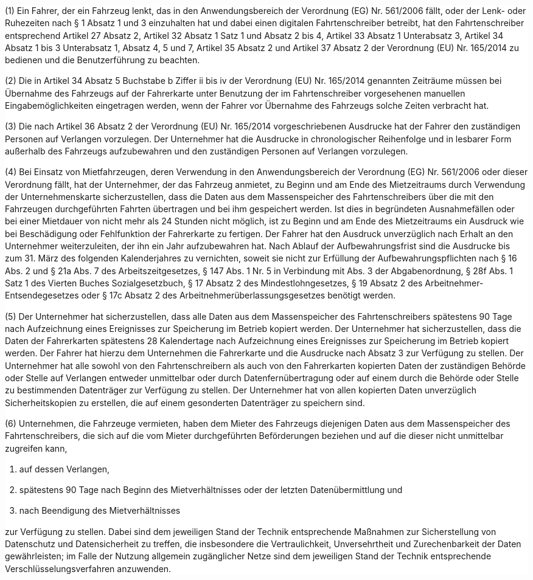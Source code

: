 (1) Ein Fahrer, der ein Fahrzeug lenkt, das in den Anwendungsbereich der Verordnung (EG) Nr. 561/2006 fällt, oder der Lenk- oder Ruhezeiten nach § 1 Absatz 1 und 3 einzuhalten hat und dabei einen digitalen Fahrtenschreiber betreibt, hat den Fahrtenschreiber entsprechend Artikel 27 Absatz 2, Artikel 32 Absatz 1 Satz 1 und Absatz 2 bis 4, Artikel 33 Absatz 1 Unterabsatz 3, Artikel 34 Absatz 1 bis 3 Unterabsatz 1, Absatz 4, 5 und 7, Artikel 35 Absatz 2 und Artikel 37 Absatz 2 der Verordnung (EU) Nr. 165/2014 zu bedienen und die Benutzerführung zu beachten.

(2) Die in Artikel 34 Absatz 5 Buchstabe b Ziffer ii bis iv der Verordnung (EU) Nr. 165/2014 genannten Zeiträume müssen bei Übernahme des Fahrzeugs auf der Fahrerkarte unter Benutzung der im Fahrtenschreiber vorgesehenen manuellen Eingabemöglichkeiten eingetragen werden, wenn der Fahrer vor Übernahme des Fahrzeugs solche Zeiten verbracht hat.

(3) Die nach Artikel 36 Absatz 2 der Verordnung (EU) Nr. 165/2014 vorgeschriebenen Ausdrucke hat der Fahrer den zuständigen Personen auf Verlangen vorzulegen. Der Unternehmer hat die Ausdrucke in chronologischer Reihenfolge und in lesbarer Form außerhalb des Fahrzeugs aufzubewahren und den zuständigen Personen auf Verlangen vorzulegen.

(4) Bei Einsatz von Mietfahrzeugen, deren Verwendung in den Anwendungsbereich der Verordnung (EG) Nr. 561/2006 oder dieser Verordnung fällt, hat der Unternehmer, der das Fahrzeug anmietet, zu Beginn und am Ende des Mietzeitraums durch Verwendung der Unternehmenskarte sicherzustellen, dass die Daten aus dem Massenspeicher des Fahrtenschreibers über die mit den Fahrzeugen durchgeführten Fahrten übertragen und bei ihm gespeichert werden. Ist dies in begründeten Ausnahmefällen oder bei einer Mietdauer von nicht mehr als 24 Stunden nicht möglich, ist zu Beginn und am Ende des Mietzeitraums ein Ausdruck wie bei Beschädigung oder Fehlfunktion der Fahrerkarte zu fertigen. Der Fahrer hat den Ausdruck unverzüglich nach Erhalt an den Unternehmer weiterzuleiten, der ihn ein Jahr aufzubewahren hat. Nach Ablauf der Aufbewahrungsfrist sind die Ausdrucke bis zum 31. März des folgenden Kalenderjahres zu vernichten, soweit sie nicht zur Erfüllung der Aufbewahrungspflichten nach § 16 Abs. 2 und § 21a Abs. 7 des Arbeitszeitgesetzes, § 147 Abs. 1 Nr. 5 in Verbindung mit Abs. 3 der Abgabenordnung, § 28f Abs. 1 Satz 1 des Vierten Buches Sozialgesetzbuch, § 17 Absatz 2 des Mindestlohngesetzes, § 19 Absatz 2 des Arbeitnehmer-Entsendegesetzes oder § 17c Absatz 2 des Arbeitnehmerüberlassungsgesetzes benötigt werden.

(5) Der Unternehmer hat sicherzustellen, dass alle Daten aus dem Massenspeicher des Fahrtenschreibers spätestens 90 Tage nach Aufzeichnung eines Ereignisses zur Speicherung im Betrieb kopiert werden. Der Unternehmer hat sicherzustellen, dass die Daten der Fahrerkarten spätestens 28 Kalendertage nach Aufzeichnung eines Ereignisses zur Speicherung im Betrieb kopiert werden. Der Fahrer hat hierzu dem Unternehmen die Fahrerkarte und die Ausdrucke nach Absatz 3 zur Verfügung zu stellen. Der Unternehmer hat alle sowohl von den Fahrtenschreibern als auch von den Fahrerkarten kopierten Daten der zuständigen Behörde oder Stelle auf Verlangen entweder unmittelbar oder durch Datenfernübertragung oder auf einem durch die Behörde oder Stelle zu bestimmenden Datenträger zur Verfügung zu stellen. Der Unternehmer hat von allen kopierten Daten unverzüglich Sicherheitskopien zu erstellen, die auf einem gesonderten Datenträger zu speichern sind.

(6) Unternehmen, die Fahrzeuge vermieten, haben dem Mieter des Fahrzeugs diejenigen Daten aus dem Massenspeicher des Fahrtenschreibers, die sich auf die vom Mieter durchgeführten Beförderungen beziehen und auf die dieser nicht unmittelbar zugreifen kann,

1. auf dessen Verlangen,

2. spätestens 90 Tage nach Beginn des Mietverhältnisses oder der letzten Datenübermittlung und

3. nach Beendigung des Mietverhältnisses

zur Verfügung zu stellen. Dabei sind dem jeweiligen Stand der Technik entsprechende Maßnahmen zur Sicherstellung von Datenschutz und Datensicherheit zu treffen, die insbesondere die Vertraulichkeit, Unversehrtheit und Zurechenbarkeit der Daten gewährleisten; im Falle der Nutzung allgemein zugänglicher Netze sind dem jeweiligen Stand der Technik entsprechende Verschlüsselungsverfahren anzuwenden.
